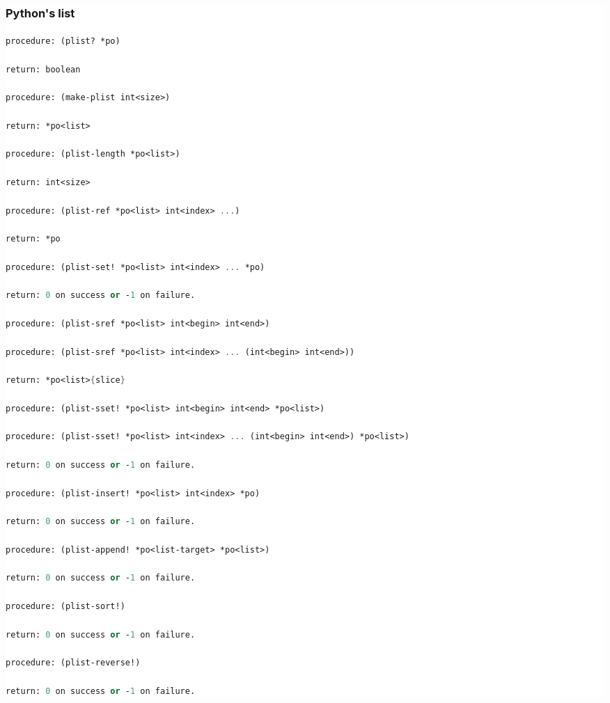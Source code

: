 
### Python's list

```scheme
procedure: (plist? *po)

return: boolean

procedure: (make-plist int<size>)

return: *po<list>

procedure: (plist-length *po<list>)

return: int<size>

procedure: (plist-ref *po<list> int<index> ...)

return: *po

procedure: (plist-set! *po<list> int<index> ... *po)

return: 0 on success or -1 on failure.

procedure: (plist-sref *po<list> int<begin> int<end>)

procedure: (plist-sref *po<list> int<index> ... (int<begin> int<end>))

return: *po<list>{slice}

procedure: (plist-sset! *po<list> int<begin> int<end> *po<list>)

procedure: (plist-sset! *po<list> int<index> ... (int<begin> int<end>) *po<list>)

return: 0 on success or -1 on failure.

procedure: (plist-insert! *po<list> int<index> *po)

return: 0 on success or -1 on failure.

procedure: (plist-append! *po<list-target> *po<list>)

return: 0 on success or -1 on failure.

procedure: (plist-sort!)

return: 0 on success or -1 on failure.

procedure: (plist-reverse!)

return: 0 on success or -1 on failure.
```
